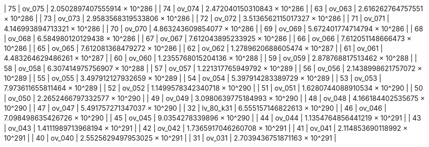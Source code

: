 | 75 | ov_075 | 2.0502897407555914 × 10^286 |
| 74 | ov_074 | 2.472040150310843 × 10^286 |
| 63 | ov_063 | 2.616262764757551 × 10^286 |
| 73 | ov_073 | 2.9583568319533806 × 10^286 |
| 72 | ov_072 | 3.5136562115017327 × 10^286 |
| 71 | ov_071 | 4.146993894713321 × 10^286 |
| 70 | ov_070 | 4.863243609854077 × 10^286 |
| 69 | ov_069 | 5.672401774714794 × 10^286 |
| 68 | ov_068 | 6.584980120129438 × 10^286 |
| 67 | ov_067 | 7.612043895233925 × 10^286 |
| 66 | ov_066 | 7.612051148666473 × 10^286 |
| 65 | ov_065 | 7.612081368479272 × 10^286 |
| 62 | ov_062 | 1.2789620688605474 × 10^287 |
| 61 | ov_061 | 4.483264629486261 × 10^287 |
| 60 | ov_060 | 1.2355768015204136 × 10^288 |
| 59 | ov_059 | 2.878768817513462 × 10^288 |
| 58 | ov_058 | 6.307414975756907 × 10^288 |
| 57 | ov_057 | 1.221317765949792 × 10^289 |
| 56 | ov_056 | 2.1438998621757072 × 10^289 |
| 55 | ov_055 | 3.497912127932659 × 10^289 |
| 54 | ov_054 | 5.397914283389729 × 10^289 |
| 53 | ov_053 | 7.973611655811464 × 10^289 |
| 52 | ov_052 | 1.1499578342340718 × 10^290 |
| 51 | ov_051 | 1.6280744088910534 × 10^290 |
| 50 | ov_050 | 2.2652466797332577 × 10^290 |
| 49 | ov_049 | 3.0980639775184993 × 10^290 |
| 48 | ov_048 | 4.166184402535675 × 10^290 |
| 47 | ov_047 | 5.491757271347037 × 10^290 |
| 32 | lv_80_k31 | 6.555157146822613 × 10^290 |
| 46 | ov_046 | 7.098498635426726 × 10^290 |
| 45 | ov_045 | 9.0354278339896 × 10^290 |
| 44 | ov_044 | 1.1354764856441219 × 10^291 |
| 43 | ov_043 | 1.4111989713968194 × 10^291 |
| 42 | ov_042 | 1.7365917046260708 × 10^291 |
| 41 | ov_041 | 2.114853690118992 × 10^291 |
| 40 | ov_040 | 2.5525629497953025 × 10^291 |
| 31 | ov_031 | 2.7039436751871163 × 10^291 |